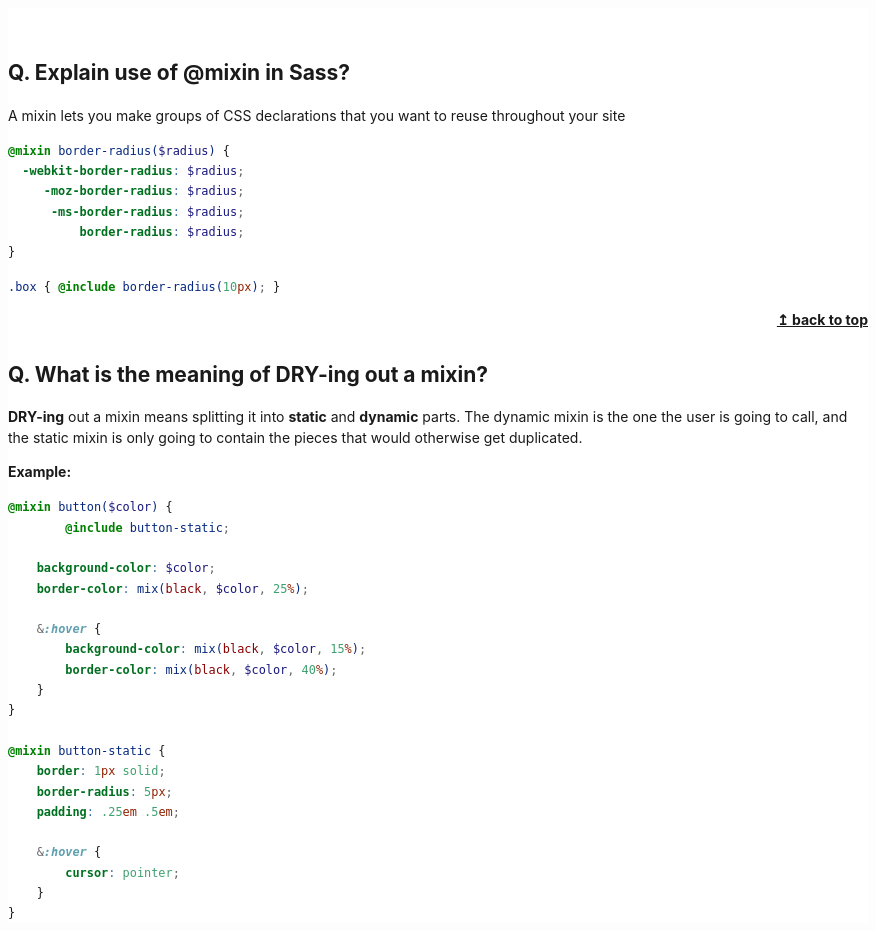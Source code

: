 <br/>

## Q. Explain use of @mixin in Sass?

A mixin lets you make groups of CSS declarations that you want to reuse throughout your site

```scss
@mixin border-radius($radius) {
  -webkit-border-radius: $radius;
     -moz-border-radius: $radius;
      -ms-border-radius: $radius;
          border-radius: $radius;
}
```

```scss
.box { @include border-radius(10px); }
```

<div align="right">
    <b><a href="#table-of-contents">↥ back to top</a></b>
</div>

## Q. What is the meaning of DRY-ing out a mixin?

**DRY-ing** out a mixin means splitting it into **static** and **dynamic** parts. The dynamic mixin is the one the user is going to call, and the static mixin is only going to contain the pieces that would otherwise get duplicated.

**Example:**

```scss
@mixin button($color) {
		@include button-static;

	background-color: $color;
	border-color: mix(black, $color, 25%);
  
	&:hover {
		background-color: mix(black, $color, 15%);
		border-color: mix(black, $color, 40%);
	}
}

@mixin button-static {
	border: 1px solid;
	border-radius: 5px;
	padding: .25em .5em;
	
	&:hover {
		cursor: pointer;
	}
}
```
